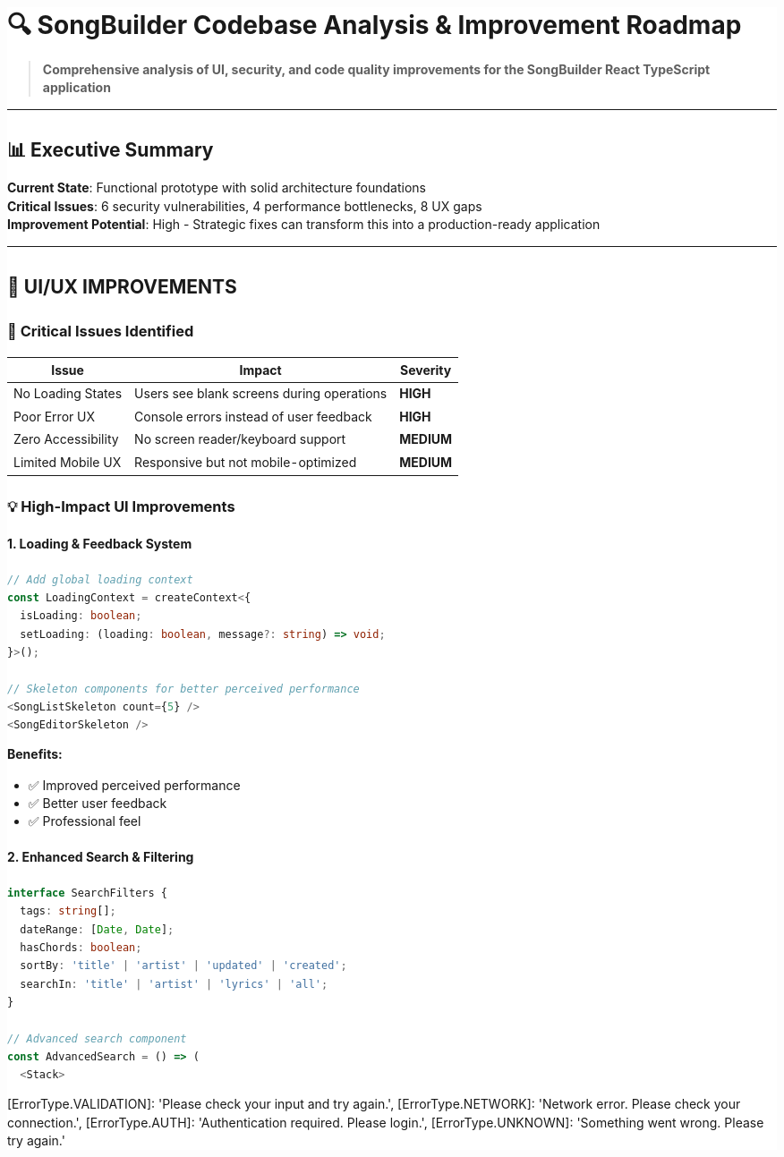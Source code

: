 # 🔍 SongBuilder Codebase Analysis & Improvement Roadmap

> **Comprehensive analysis of UI, security, and code quality improvements for the SongBuilder React TypeScript application**

---

## 📊 **Executive Summary**

**Current State**: Functional prototype with solid architecture foundations  
**Critical Issues**: 6 security vulnerabilities, 4 performance bottlenecks, 8 UX gaps  
**Improvement Potential**: High - Strategic fixes can transform this into a production-ready application

---

## 🎨 **UI/UX IMPROVEMENTS**

### 🚨 **Critical Issues Identified**

| Issue | Impact | Severity |
|-------|--------|----------|
| No Loading States | Users see blank screens during operations | **HIGH** |
| Poor Error UX | Console errors instead of user feedback | **HIGH** |
| Zero Accessibility | No screen reader/keyboard support | **MEDIUM** |
| Limited Mobile UX | Responsive but not mobile-optimized | **MEDIUM** |

### 💡 **High-Impact UI Improvements**

#### **1. Loading & Feedback System**
```typescript
// Add global loading context
const LoadingContext = createContext<{
  isLoading: boolean;
  setLoading: (loading: boolean, message?: string) => void;
}>();

// Skeleton components for better perceived performance
<SongListSkeleton count={5} />
<SongEditorSkeleton />
```

**Benefits:**
- ✅ Improved perceived performance
- ✅ Better user feedback
- ✅ Professional feel

#### **2. Enhanced Search & Filtering**
```typescript
interface SearchFilters {
  tags: string[];
  dateRange: [Date, Date];
  hasChords: boolean;
  sortBy: 'title' | 'artist' | 'updated' | 'created';
  searchIn: 'title' | 'artist' | 'lyrics' | 'all';
}

// Advanced search component
const AdvancedSearch = () => (
  <Stack>
```

  [ErrorType.VALIDATION]: 'Please check your input and try again.',
  [ErrorType.NETWORK]: 'Network error. Please check your connection.',
  [ErrorType.AUTH]: 'Authentication required. Please login.',
  [ErrorType.UNKNOWN]: 'Something went wrong. Please try again.'